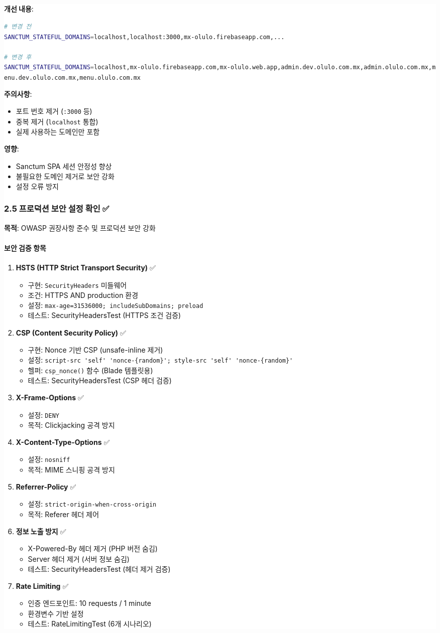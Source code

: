 **개선 내용**:
```bash
# 변경 전
SANCTUM_STATEFUL_DOMAINS=localhost,localhost:3000,mx-olulo.firebaseapp.com,...

# 변경 후
SANCTUM_STATEFUL_DOMAINS=localhost,mx-olulo.firebaseapp.com,mx-olulo.web.app,admin.dev.olulo.com.mx,admin.olulo.com.mx,menu.dev.olulo.com.mx,menu.olulo.com.mx
```

**주의사항**:
- 포트 번호 제거 (`:3000` 등)
- 중복 제거 (`localhost` 통합)
- 실제 사용하는 도메인만 포함

**영향**:
- Sanctum SPA 세션 안정성 향상
- 불필요한 도메인 제거로 보안 강화
- 설정 오류 방지

### 2.5 프로덕션 보안 설정 확인 ✅

**목적**: OWASP 권장사항 준수 및 프로덕션 보안 강화

#### 보안 검증 항목

1. **HSTS (HTTP Strict Transport Security)** ✅
   - 구현: `SecurityHeaders` 미들웨어
   - 조건: HTTPS AND production 환경
   - 설정: `max-age=31536000; includeSubDomains; preload`
   - 테스트: SecurityHeadersTest (HTTPS 조건 검증)

2. **CSP (Content Security Policy)** ✅
   - 구현: Nonce 기반 CSP (unsafe-inline 제거)
   - 설정: `script-src 'self' 'nonce-{random}'; style-src 'self' 'nonce-{random}'`
   - 헬퍼: `csp_nonce()` 함수 (Blade 템플릿용)
   - 테스트: SecurityHeadersTest (CSP 헤더 검증)

3. **X-Frame-Options** ✅
   - 설정: `DENY`
   - 목적: Clickjacking 공격 방지

4. **X-Content-Type-Options** ✅
   - 설정: `nosniff`
   - 목적: MIME 스니핑 공격 방지

5. **Referrer-Policy** ✅
   - 설정: `strict-origin-when-cross-origin`
   - 목적: Referer 헤더 제어

6. **정보 노출 방지** ✅
   - X-Powered-By 헤더 제거 (PHP 버전 숨김)
   - Server 헤더 제거 (서버 정보 숨김)
   - 테스트: SecurityHeadersTest (헤더 제거 검증)

7. **Rate Limiting** ✅
   - 인증 엔드포인트: 10 requests / 1 minute
   - 환경변수 기반 설정
   - 테스트: RateLimitingTest (6개 시나리오)
